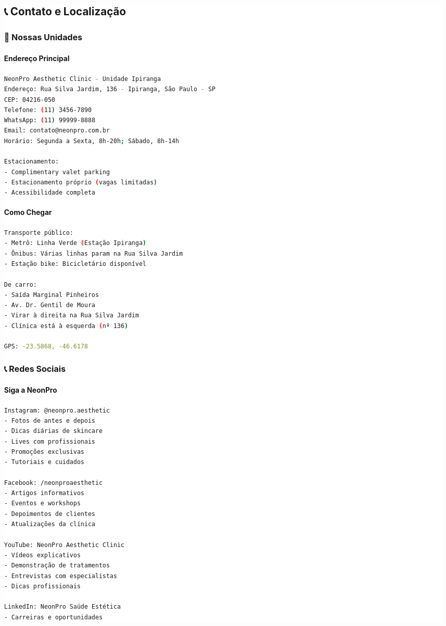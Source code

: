 ## 📞 Contato e Localização

### 🏢 Nossas Unidades

#### Endereço Principal

```bash
NeonPro Aesthetic Clinic - Unidade Ipiranga
Endereço: Rua Silva Jardim, 136 - Ipiranga, São Paulo - SP
CEP: 04216-050
Telefone: (11) 3456-7890
WhatsApp: (11) 99999-8888
Email: contato@neonpro.com.br
Horário: Segunda a Sexta, 8h-20h; Sábado, 8h-14h

Estacionamento:
- Complimentary valet parking
- Estacionamento próprio (vagas limitadas)
- Acessibilidade completa
```

#### Como Chegar

```bash
Transporte público:
- Metrô: Linha Verde (Estação Ipiranga)
- Ônibus: Várias linhas param na Rua Silva Jardim
- Estação bike: Bicicletário disponível

De carro:
- Saída Marginal Pinheiros
- Av. Dr. Gentil de Moura
- Virar à direita na Rua Silva Jardim
- Clínica está à esquerda (nº 136)

GPS: -23.5868, -46.6178
```

### 📞 Redes Sociais

#### Siga a NeonPro

```bash
Instagram: @neonpro.aesthetic
- Fotos de antes e depois
- Dicas diárias de skincare
- Lives com profissionais
- Promoções exclusivas
- Tutoriais e cuidados

Facebook: /neonproaesthetic
- Artigos informativos
- Eventos e workshops
- Depoimentos de clientes
- Atualizações da clínica

YouTube: NeonPro Aesthetic Clinic
- Vídeos explicativos
- Demonstração de tratamentos
- Entrevistas com especialistas
- Dicas profissionais

LinkedIn: NeonPro Saúde Estética
- Carreiras e oportunidades
```